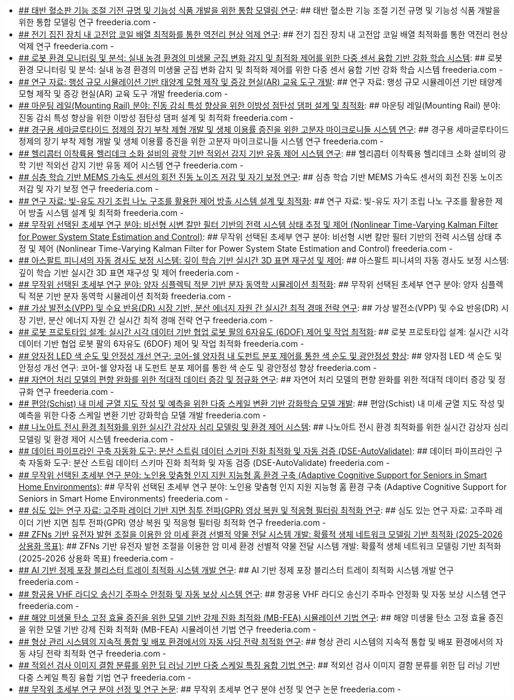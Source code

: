 - [## 태반 혈소판 기능 조절 기전 규명 및 기능성 식품 개발을 위한 통합 모델링 연구](https://freederia.com/research/247804/): ## 태반 혈소판 기능 조절 기전 규명 및 기능성 식품 개발을 위한 통합 모델링 연구 freederia.com -
- [## 전기 집진 장치 내 고전압 코일 배열 최적화를 통한 역전리 현상 억제 연구](https://freederia.com/electrical_engineering/247803/): ## 전기 집진 장치 내 고전압 코일 배열 최적화를 통한 역전리 현상 억제 연구 freederia.com -
- [## 로봇 환경 모니터링 및 분석: 실내 농경 환경의 미생물 군집 변화 감지 및 최적화 제어를 위한 다중 센서 융합 기반 강화 학습 시스템](https://freederia.com/robotics/247802/): ## 로봇 환경 모니터링 및 분석: 실내 농경 환경의 미생물 군집 변화 감지 및 최적화 제어를 위한 다중 센서 융합 기반 강화 학습 시스템 freederia.com -
- [## 연구 자료: 행성 규모 시뮬레이션 기반 태양계 모형 제작 및 증강 현실(AR) 교육 도구 개발](https://freederia.com/astronomy/247801/): ## 연구 자료: 행성 규모 시뮬레이션 기반 태양계 모형 제작 및 증강 현실(AR) 교육 도구 개발 freederia.com -
- [## 마운팅 레일(Mounting Rail) 분야: 진동 감쇠 특성 향상을 위한 이방성 점탄성 댐퍼 설계 및 최적화](https://freederia.com/energy_science/247800/): ## 마운팅 레일(Mounting Rail) 분야: 진동 감쇠 특성 향상을 위한 이방성 점탄성 댐퍼 설계 및 최적화 freederia.com -
- [## 경구용 세마글루타이드 정제의 장기 부착 제형 개발 및 생체 이용률 증진을 위한 고분자 마이크로니들 시스템 연구](https://freederia.com/biotechnology/247799/): ## 경구용 세마글루타이드 정제의 장기 부착 제형 개발 및 생체 이용률 증진을 위한 고분자 마이크로니들 시스템 연구 freederia.com -
- [## 헬리콥터 이착륙용 헬리데크 소화 설비의 광학 기반 적외선 감지 기반 유동 제어 시스템 연구](https://freederia.com/marine_engineering/247798/): ## 헬리콥터 이착륙용 헬리데크 소화 설비의 광학 기반 적외선 감지 기반 유동 제어 시스템 연구 freederia.com -
- [## 심층 학습 기반 MEMS 가속도 센서의 회전 진동 노이즈 저감 및 자기 보정 연구](https://freederia.com/mechanical_engineering/247797/): ## 심층 학습 기반 MEMS 가속도 센서의 회전 진동 노이즈 저감 및 자기 보정 연구 freederia.com -
- [## 연구 자료: 빛-유도 자기 조립 나노 구조를 활용한 제어 방출 시스템 설계 및 최적화](https://freederia.com/virtual_materials_design_and_synthesis/247796/): ## 연구 자료: 빛-유도 자기 조립 나노 구조를 활용한 제어 방출 시스템 설계 및 최적화 freederia.com -
- [## 무작위 선택된 초세부 연구 분야: 비선형 시변 칼만 필터 기반의 전력 시스템 상태 추정 및 제어 (Nonlinear Time-Varying Kalman Filter for Power System State Estimation and Control)](https://freederia.com/control_engineering/247795/): ## 무작위 선택된 초세부 연구 분야: 비선형 시변 칼만 필터 기반의 전력 시스템 상태 추정 및 제어 (Nonlinear Time-Varying Kalman Filter for Power System State Estimation and Control) freederia.com -
- [## 아스팔트 피니셔의 자동 경사도 보정 시스템: 깊이 학습 기반 실시간 3D 표면 재구성 및 제어](https://freederia.com/civil_engineering/247794/): ## 아스팔트 피니셔의 자동 경사도 보정 시스템: 깊이 학습 기반 실시간 3D 표면 재구성 및 제어 freederia.com -
- [## 무작위 선택된 초세부 연구 분야: 양자 심플렉틱 적분 기반 분자 동역학 시뮬레이션 최적화](https://freederia.com/quantum_computer/247793/): ## 무작위 선택된 초세부 연구 분야: 양자 심플렉틱 적분 기반 분자 동역학 시뮬레이션 최적화 freederia.com -
- [## 가상 발전소(VPP) 및 수요 반응(DR) 시장 기반, 분산 에너지 자원 간 실시간 최적 경매 전략 연구](https://freederia.com/research/247792/): ## 가상 발전소(VPP) 및 수요 반응(DR) 시장 기반, 분산 에너지 자원 간 실시간 최적 경매 전략 연구 freederia.com -
- [## 로봇 프로토타입 설계: 실시간 시각 데이터 기반 협업 로봇 팔의 6자유도 (6DOF) 제어 및 작업 최적화](https://freederia.com/robotics_technologies/247791/): ## 로봇 프로토타입 설계: 실시간 시각 데이터 기반 협업 로봇 팔의 6자유도 (6DOF) 제어 및 작업 최적화 freederia.com -
- [## 양자점 LED 색 순도 및 안정성 개선 연구: 코어-쉘 양자점 내 도펀트 분포 제어를 통한 색 순도 및 광안정성 향상](https://freederia.com/research/247790/): ## 양자점 LED 색 순도 및 안정성 개선 연구: 코어-쉘 양자점 내 도펀트 분포 제어를 통한 색 순도 및 광안정성 향상 freederia.com -
- [## 자연어 처리 모델의 편향 완화를 위한 적대적 데이터 증강 및 정규화 연구](https://freederia.com/chemical_engineering/247789/): ## 자연어 처리 모델의 편향 완화를 위한 적대적 데이터 증강 및 정규화 연구 freederia.com -
- [## 편암(Schist) 내 미세 균열 지도 작성 및 예측을 위한 다중 스케일 변환 기반 강화학습 모델 개발](https://freederia.com/earth_science/247788/): ## 편암(Schist) 내 미세 균열 지도 작성 및 예측을 위한 다중 스케일 변환 기반 강화학습 모델 개발 freederia.com -
- [## 나노아트 전시 환경 최적화를 위한 실시간 감상자 심리 모델링 및 환경 제어 시스템](https://freederia.com/nanotechnology/247787/): ## 나노아트 전시 환경 최적화를 위한 실시간 감상자 심리 모델링 및 환경 제어 시스템 freederia.com -
- [## 데이터 파이프라인 구축 자동화 도구: 분산 스트림 데이터 스키마 진화 최적화 및 자동 검증 (DSE-AutoValidate)](https://freederia.com/ai_learning/247786/): ## 데이터 파이프라인 구축 자동화 도구: 분산 스트림 데이터 스키마 진화 최적화 및 자동 검증 (DSE-AutoValidate) freederia.com -
- [## 무작위 선택된 초세부 연구 분야: 노인용 맞춤형 인지 지원 지능형 홈 환경 구축 (Adaptive Cognitive Support for Seniors in Smart Home Environments)](https://freederia.com/industrial_engineering/247785/): ## 무작위 선택된 초세부 연구 분야: 노인용 맞춤형 인지 지원 지능형 홈 환경 구축 (Adaptive Cognitive Support for Seniors in Smart Home Environments) freederia.com -
- [## 심도 있는 연구 자료: 고주파 레이더 기반 지면 침투 전파(GPR) 영상 복원 및 적응형 필터링 최적화 연구](https://freederia.com/fundamental_science/247784/): ## 심도 있는 연구 자료: 고주파 레이더 기반 지면 침투 전파(GPR) 영상 복원 및 적응형 필터링 최적화 연구 freederia.com -
- [## ZFNs 기반 유전자 발현 조절을 이용한 암 미세 환경 선별적 약물 전달 시스템 개발: 확률적 생체 네트워크 모델링 기반 최적화 (2025-2026 상용화 목표)](https://freederia.com/biological_engineering/247783/): ## ZFNs 기반 유전자 발현 조절을 이용한 암 미세 환경 선별적 약물 전달 시스템 개발: 확률적 생체 네트워크 모델링 기반 최적화 (2025-2026 상용화 목표) freederia.com -
- [## AI 기반 정제 포장 블리스터 트레이 최적화 시스템 개발 연구](https://freederia.com/pharmacy/247782/): ## AI 기반 정제 포장 블리스터 트레이 최적화 시스템 개발 연구 freederia.com -
- [## 항공용 VHF 라디오 송신기 주파수 안정화 및 자동 보상 시스템 연구](https://freederia.com/aerospace_engineering/247781/): ## 항공용 VHF 라디오 송신기 주파수 안정화 및 자동 보상 시스템 연구 freederia.com -
- [## 해양 미생물 탄소 고정 효율 증진을 위한 모델 기반 강제 진화 최적화 (MB-FEA) 시뮬레이션 기법 연구](https://freederia.com/environmental_science/247780/): ## 해양 미생물 탄소 고정 효율 증진을 위한 모델 기반 강제 진화 최적화 (MB-FEA) 시뮬레이션 기법 연구 freederia.com -
- [## 형상 관리 시스템의 지속적 통합 및 배포 환경에서의 자동 샤딩 전략 최적화 연구](https://freederia.com/transportation_engineering/247779/): ## 형상 관리 시스템의 지속적 통합 및 배포 환경에서의 자동 샤딩 전략 최적화 연구 freederia.com -
- [## 적외선 검사 이미지 결함 분류를 위한 딥 러닝 기반 다중 스케일 특징 융합 기법 연구](https://freederia.com/energy_science/247778/): ## 적외선 검사 이미지 결함 분류를 위한 딥 러닝 기반 다중 스케일 특징 융합 기법 연구 freederia.com -
- [## 무작위 초세부 연구 분야 선정 및 연구 논문](https://freederia.com/aerospace/247777/): ## 무작위 초세부 연구 분야 선정 및 연구 논문 freederia.com -